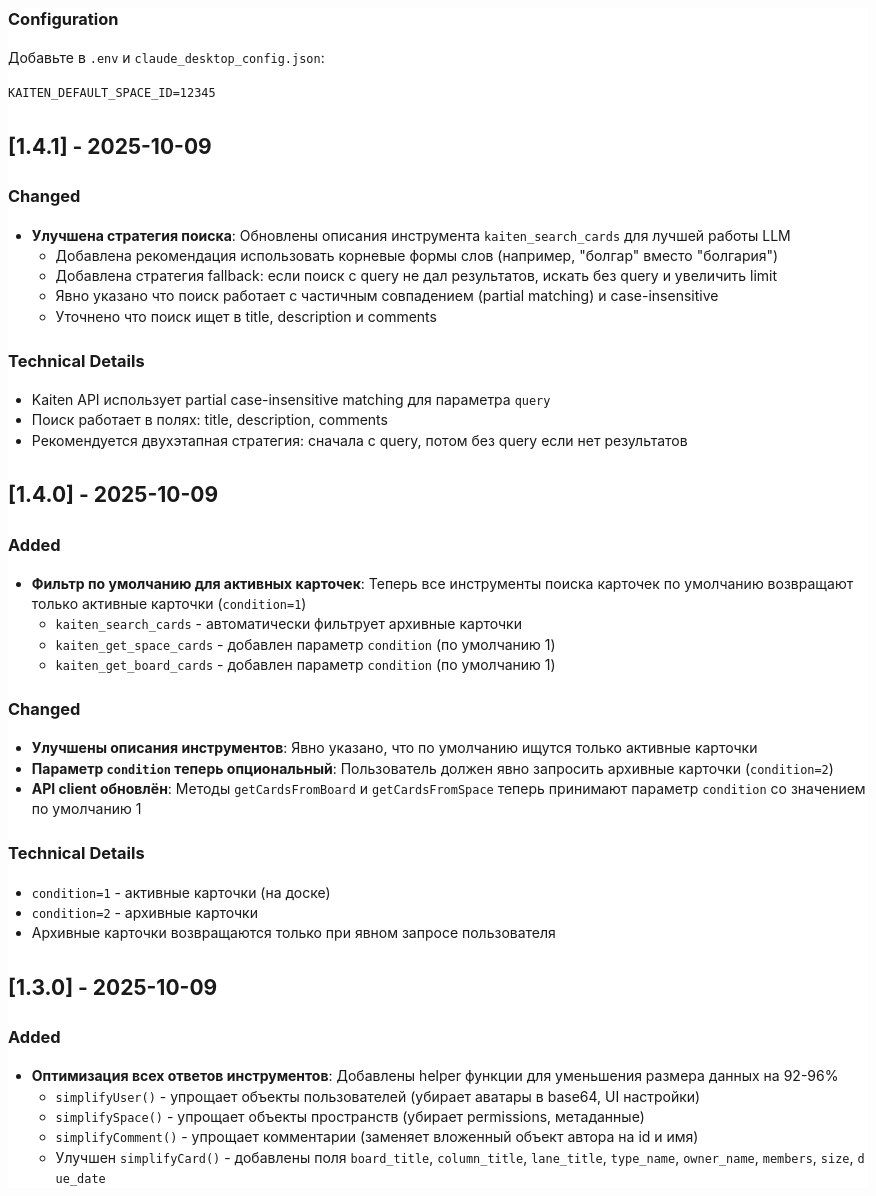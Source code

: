 ### Configuration
Добавьте в `.env` и `claude_desktop_config.json`:
```
KAITEN_DEFAULT_SPACE_ID=12345
```

## [1.4.1] - 2025-10-09

### Changed
- **Улучшена стратегия поиска**: Обновлены описания инструмента `kaiten_search_cards` для лучшей работы LLM
  - Добавлена рекомендация использовать корневые формы слов (например, "болгар" вместо "болгария")
  - Добавлена стратегия fallback: если поиск с query не дал результатов, искать без query и увеличить limit
  - Явно указано что поиск работает с частичным совпадением (partial matching) и case-insensitive
  - Уточнено что поиск ищет в title, description и comments

### Technical Details
- Kaiten API использует partial case-insensitive matching для параметра `query`
- Поиск работает в полях: title, description, comments
- Рекомендуется двухэтапная стратегия: сначала с query, потом без query если нет результатов

## [1.4.0] - 2025-10-09

### Added
- **Фильтр по умолчанию для активных карточек**: Теперь все инструменты поиска карточек по умолчанию возвращают только активные карточки (`condition=1`)
  - `kaiten_search_cards` - автоматически фильтрует архивные карточки
  - `kaiten_get_space_cards` - добавлен параметр `condition` (по умолчанию 1)
  - `kaiten_get_board_cards` - добавлен параметр `condition` (по умолчанию 1)

### Changed
- **Улучшены описания инструментов**: Явно указано, что по умолчанию ищутся только активные карточки
- **Параметр `condition` теперь опциональный**: Пользователь должен явно запросить архивные карточки (`condition=2`)
- **API client обновлён**: Методы `getCardsFromBoard` и `getCardsFromSpace` теперь принимают параметр `condition` со значением по умолчанию 1

### Technical Details
- `condition=1` - активные карточки (на доске)
- `condition=2` - архивные карточки
- Архивные карточки возвращаются только при явном запросе пользователя

## [1.3.0] - 2025-10-09

### Added
- **Оптимизация всех ответов инструментов**: Добавлены helper функции для уменьшения размера данных на 92-96%
  - `simplifyUser()` - упрощает объекты пользователей (убирает аватары в base64, UI настройки)
  - `simplifySpace()` - упрощает объекты пространств (убирает permissions, метаданные)
  - `simplifyComment()` - упрощает комментарии (заменяет вложенный объект автора на id и имя)
  - Улучшен `simplifyCard()` - добавлены поля `board_title`, `column_title`, `lane_title`, `type_name`, `owner_name`, `members`, `size`, `due_date`
